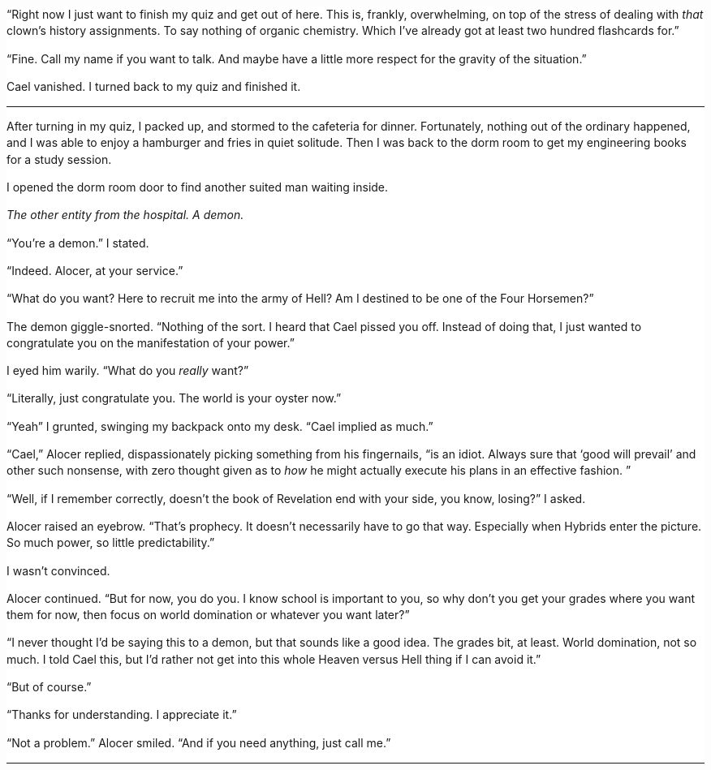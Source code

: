 “Right now I just want to finish my quiz and get out of here. This is, frankly, overwhelming, on top of the stress of dealing with *that* clown’s history assignments. To say nothing of organic chemistry. Which I’ve already got at least two hundred flashcards for.”

“Fine. Call my name if you want to talk. And maybe have a little more respect for the gravity of the situation.”

Cael vanished. I turned back to my quiz and finished it.

---

After turning in my quiz, I packed up, and stormed to the cafeteria for dinner. Fortunately, nothing out of the ordinary happened, and I was able to enjoy a hamburger and fries in quiet solitude. Then I was back to the dorm room to get my engineering books for a study session.

I opened the dorm room door to find another suited man waiting inside.

*The other entity from the hospital. A demon.*

“You’re a demon.” I stated.

“Indeed. Alocer, at your service.”

“What do you want? Here to recruit me into the army of Hell? Am I destined to be one of the Four Horsemen?”

The demon giggle-snorted. “Nothing of the sort. I heard that Cael pissed you off. Instead of doing that, I just wanted to congratulate you on the manifestation of your power.”

I eyed him warily. “What do you *really* want?”

“Literally, just congratulate you. The world is your oyster now.”

“Yeah” I grunted, swinging my backpack onto my desk. “Cael implied as much.”

“Cael,” Alocer replied, dispassionately picking something from his fingernails, “is an idiot. Always sure that ‘good will prevail’ and other such nonsense, with zero thought given as to *how* he might actually execute his plans in an effective fashion. ”

“Well, if I remember correctly, doesn’t the book of Revelation end with your side, you know, losing?” I asked.

Alocer  raised an eyebrow. “That’s prophecy. It doesn’t necessarily have to go that way. Especially when Hybrids enter the picture. So much power, so little predictability.” 

I wasn’t convinced.

Alocer continued.  “But for now, you do you. I know school is important to you, so why don’t you get your grades where you want them for now, then focus on world domination or whatever you want later?”

“I never thought I’d be saying this to a demon, but that sounds like a good idea. The grades bit, at least. World domination, not so much. I told Cael this, but I’d rather not get into this whole Heaven versus Hell thing if I can avoid it.”

“But of course.”

“Thanks for understanding. I appreciate it.”

“Not a problem.” Alocer smiled. “And if you need anything, just call me.”

---